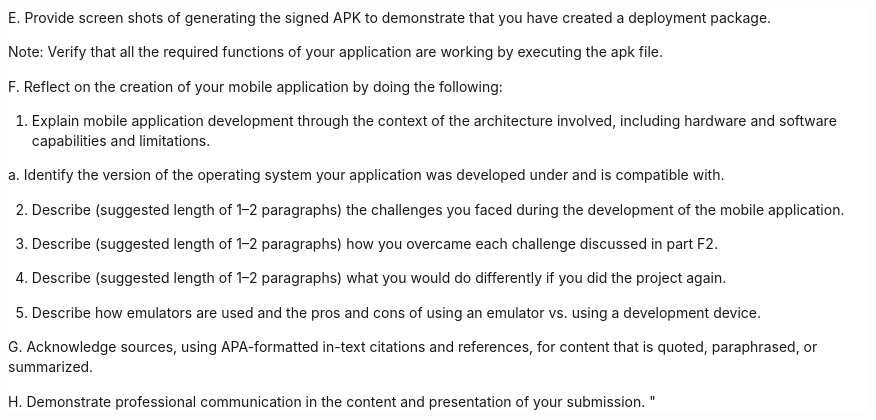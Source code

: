 

E. Provide screen shots of generating the signed APK to demonstrate that you have created a deployment package.



Note: Verify that all the required functions of your application are working by executing the apk file.



F. Reflect on the creation of your mobile application by doing the following:

1. Explain mobile application development through the context of the architecture involved, including hardware and software capabilities and limitations.

a. Identify the version of the operating system your application was developed under and is compatible with.

2. Describe (suggested length of 1–2 paragraphs) the challenges you faced during the development of the mobile application.

3. Describe (suggested length of 1–2 paragraphs) how you overcame each  challenge discussed in part F2.

4. Describe (suggested length of 1–2 paragraphs) what you would do differently if you did the project again.

5. Describe how emulators are used and the pros and cons of using an emulator vs. using a development device.



G. Acknowledge sources, using APA-formatted in-text citations and references, for content that is quoted, paraphrased, or summarized.



H. Demonstrate professional communication in the content and presentation of your submission.
"